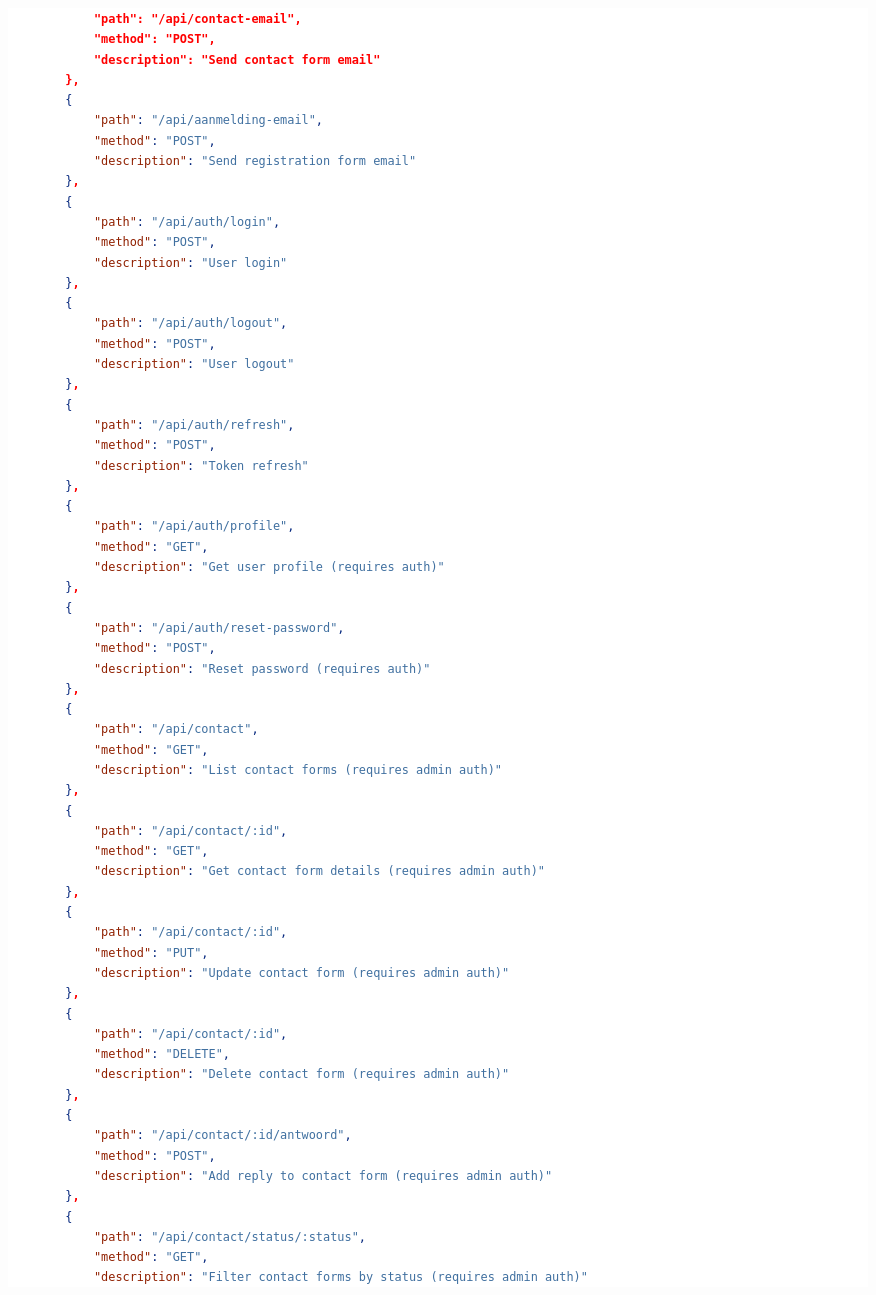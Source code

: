 ```json
    		"path": "/api/contact-email",
    		"method": "POST",
    		"description": "Send contact form email"
    	},
    	{
    		"path": "/api/aanmelding-email",
    		"method": "POST",
    		"description": "Send registration form email"
    	},
    	{
    		"path": "/api/auth/login",
    		"method": "POST",
    		"description": "User login"
    	},
    	{
    		"path": "/api/auth/logout",
    		"method": "POST",
    		"description": "User logout"
    	},
    	{
    		"path": "/api/auth/refresh",
    		"method": "POST",
    		"description": "Token refresh"
    	},
    	{
    		"path": "/api/auth/profile",
    		"method": "GET",
    		"description": "Get user profile (requires auth)"
    	},
    	{
    		"path": "/api/auth/reset-password",
    		"method": "POST",
    		"description": "Reset password (requires auth)"
    	},
    	{
    		"path": "/api/contact",
    		"method": "GET",
    		"description": "List contact forms (requires admin auth)"
    	},
    	{
    		"path": "/api/contact/:id",
    		"method": "GET",
    		"description": "Get contact form details (requires admin auth)"
    	},
    	{
    		"path": "/api/contact/:id",
    		"method": "PUT",
    		"description": "Update contact form (requires admin auth)"
    	},
    	{
    		"path": "/api/contact/:id",
    		"method": "DELETE",
    		"description": "Delete contact form (requires admin auth)"
    	},
    	{
    		"path": "/api/contact/:id/antwoord",
    		"method": "POST",
    		"description": "Add reply to contact form (requires admin auth)"
    	},
    	{
    		"path": "/api/contact/status/:status",
    		"method": "GET",
    		"description": "Filter contact forms by status (requires admin auth)"
```